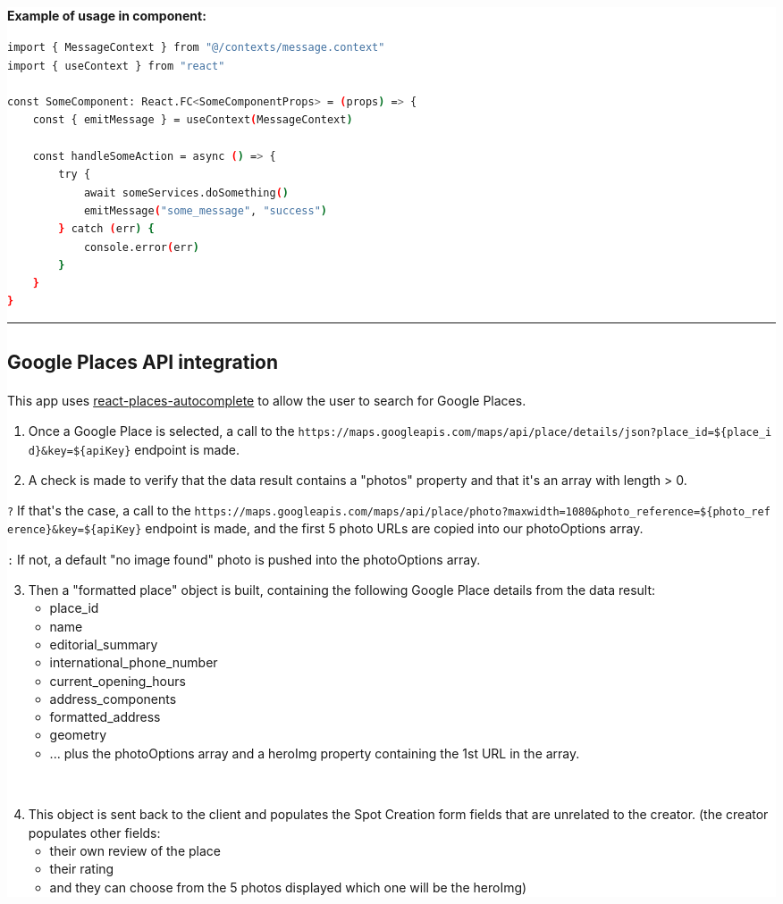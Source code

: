   **Example of usage in component:**

```bash
import { MessageContext } from "@/contexts/message.context"
import { useContext } from "react"

const SomeComponent: React.FC<SomeComponentProps> = (props) => {
    const { emitMessage } = useContext(MessageContext)

    const handleSomeAction = async () => {
        try {
            await someServices.doSomething()
            emitMessage("some_message", "success")
        } catch (err) {
            console.error(err)
        }
    }
}
```
<hr/>

## Google Places API integration

This app uses [react-places-autocomplete](https://github.com/hibiken/react-places-autocomplete) to allow the user to search for Google Places.

1) Once a Google Place is selected, a call to the `https://maps.googleapis.com/maps/api/place/details/json?place_id=${place_id}&key=${apiKey}` endpoint is made.
   </br>

2) A check is made to verify that the data result contains a "photos" property and that it's an array with length > 0.

`?` If that's the case, a call to the `https://maps.googleapis.com/maps/api/place/photo?maxwidth=1080&photo_reference=${photo_reference}&key=${apiKey}` endpoint is made, and the first 5 photo URLs are copied into our photoOptions array.

`:` If not, a default "no image found" photo is pushed into the photoOptions array.

3) Then a "formatted place" object is built, containing the following Google Place details from the data result:
   - place_id
   - name
   - editorial_summary
   - international_phone_number
   - current_opening_hours
   - address_components
   - formatted_address
   - geometry
   - ... plus the photoOptions array and a heroImg property containing the 1st URL in the array.
</br>
  
4) This object is sent back to the client and populates the Spot Creation form fields that are unrelated to the creator.
   (the creator populates other fields:
   - their own review of the place
   - their rating
   - and they can choose from the 5 photos displayed which one will be the heroImg) 
